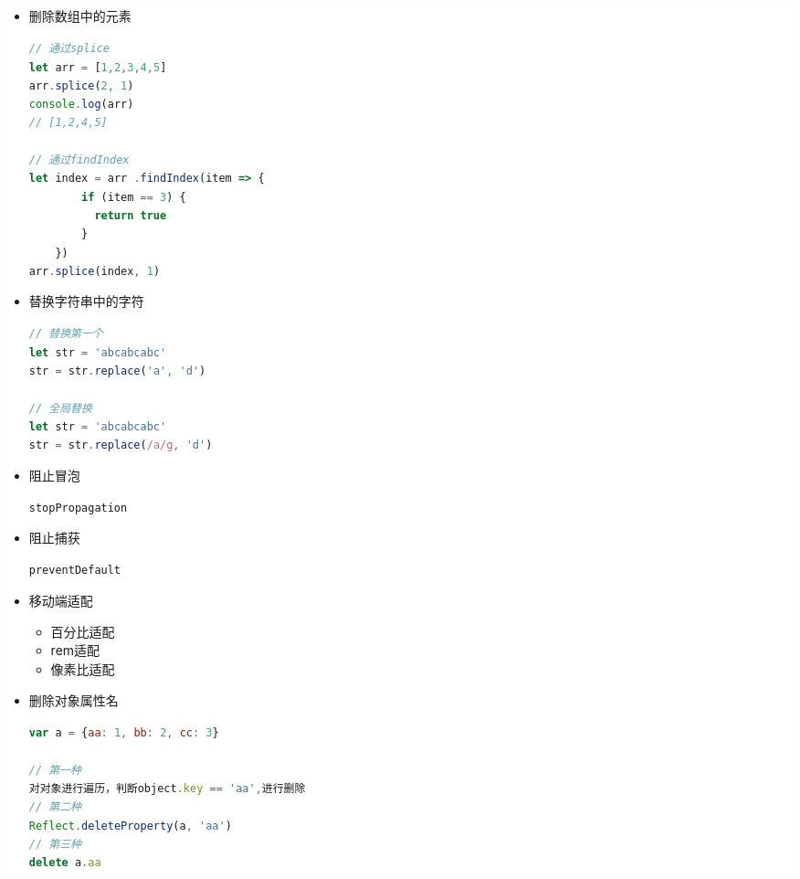 - 删除数组中的元素

  ```javascript
  // 通过splice
  let arr = [1,2,3,4,5]
  arr.splice(2, 1)
  console.log(arr)
  // [1,2,4,5]
  
  // 通过findIndex
  let index = arr .findIndex(item => {
          if (item == 3) {
          	return true
          }
      })
  arr.splice(index, 1)
  ```

- 替换字符串中的字符

  ```javascript
  // 替换第一个
  let str = 'abcabcabc'
  str = str.replace('a', 'd')
  
  // 全局替换
  let str = 'abcabcabc'
  str = str.replace(/a/g, 'd')
  ```

- 阻止冒泡

  ```
  stopPropagation
  ```

- 阻止捕获

  ```
  preventDefault
  ```

- 移动端适配

  - 百分比适配
  - rem适配
  - 像素比适配

- 删除对象属性名

  ```javascript
  var a = {aa: 1, bb: 2, cc: 3}
  
  // 第一种
  对对象进行遍历，判断object.key == 'aa',进行删除
  // 第二种
  Reflect.deleteProperty(a, 'aa')
  // 第三种
  delete a.aa
  ```
